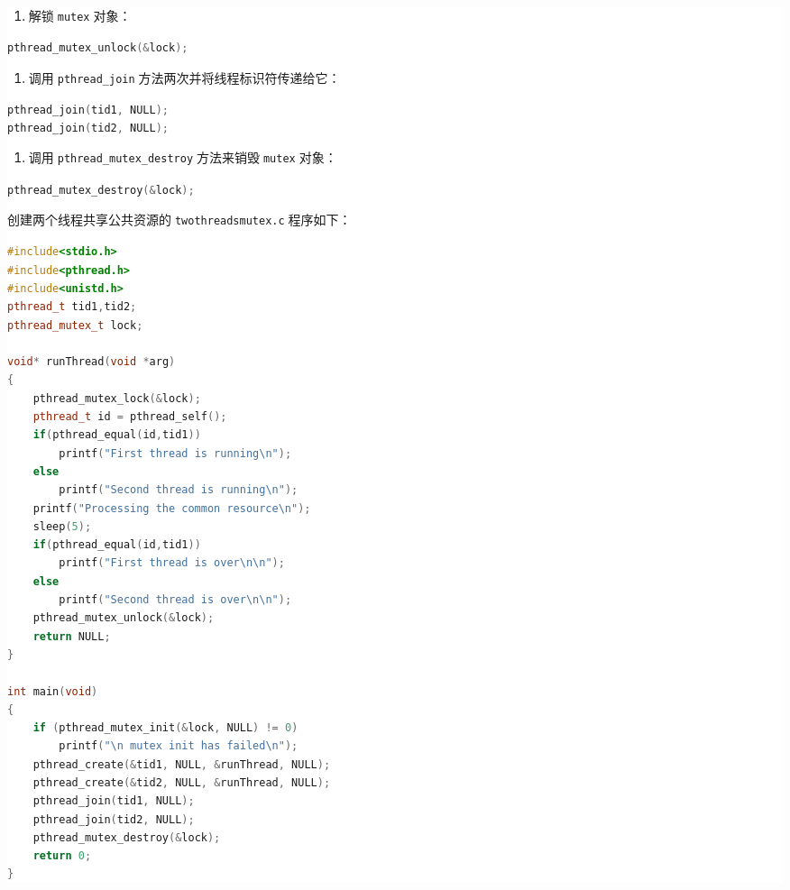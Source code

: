 1.  解锁 `mutex` 对象：

```cpp
pthread_mutex_unlock(&lock);  
```

1.  调用 `pthread_join` 方法两次并将线程标识符传递给它：

```cpp
pthread_join(tid1, NULL);
pthread_join(tid2, NULL);
```

1.  调用 `pthread_mutex_destroy` 方法来销毁 `mutex` 对象：

```cpp
pthread_mutex_destroy(&lock);
```

创建两个线程共享公共资源的 `twothreadsmutex.c` 程序如下：

```cpp
#include<stdio.h>
#include<pthread.h>
#include<unistd.h>
pthread_t tid1,tid2;
pthread_mutex_t lock;

void* runThread(void *arg)
{
    pthread_mutex_lock(&lock);
    pthread_t id = pthread_self();
    if(pthread_equal(id,tid1))
        printf("First thread is running\n");
    else
        printf("Second thread is running\n");
    printf("Processing the common resource\n");
    sleep(5);
    if(pthread_equal(id,tid1))
        printf("First thread is over\n\n");
    else
        printf("Second thread is over\n\n"); 
    pthread_mutex_unlock(&lock);  
    return NULL;
}

int main(void)
{ 
    if (pthread_mutex_init(&lock, NULL) != 0)
        printf("\n mutex init has failed\n");
    pthread_create(&tid1, NULL, &runThread, NULL);
    pthread_create(&tid2, NULL, &runThread, NULL);
    pthread_join(tid1, NULL);
    pthread_join(tid2, NULL);
    pthread_mutex_destroy(&lock);
    return 0;
}
```
